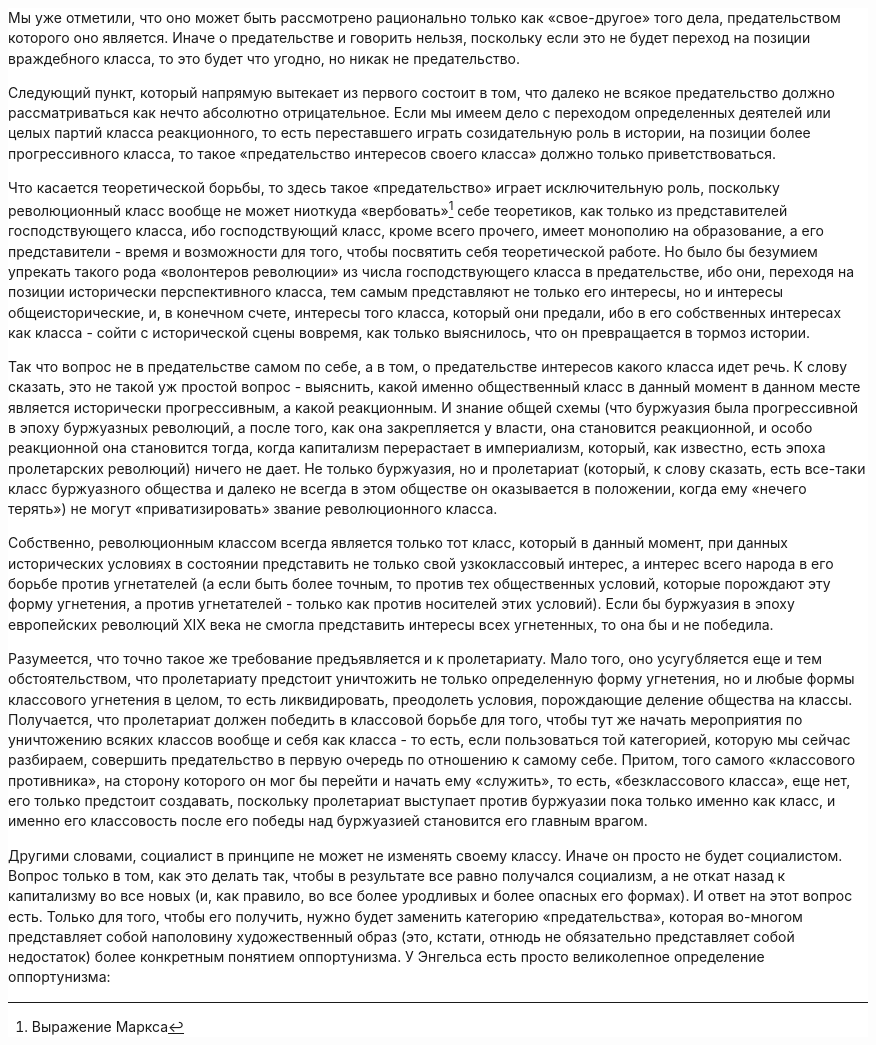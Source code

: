 Мы уже отметили, что оно может быть рассмотрено рационально только как «свое-другое» того дела, предательством которого оно является. Иначе о предательстве и говорить нельзя, поскольку если это не будет переход на позиции враждебного класса, то это будет что угодно, но никак не предательство.

Следующий пункт, который напрямую вытекает из первого состоит в том, что далеко не всякое предательство должно рассматриваться как нечто абсолютно отрицательное. Если мы имеем дело с переходом определенных деятелей или целых партий класса реакционного, то есть переставшего играть созидательную роль в истории, на позиции более прогрессивного класса, то такое «предательство интересов своего класса» должно только приветствоваться.

Что касается теоретической борьбы, то здесь такое «предательство» играет исключительную роль, поскольку революционный класс вообще не может ниоткуда «вербовать»[^23] себе теоретиков, как только из представителей господствующего класса, ибо господствующий класс, кроме всего прочего, имеет монополию на образование, а его представители - время и возможности для того, чтобы посвятить себя теоретической работе. Но было бы безумием упрекать такого рода «волонтеров революции» из числа господствующего класса в предательстве, ибо они, переходя на позиции исторически перспективного класса, тем самым представляют не только его интересы, но и интересы общеисторические, и, в конечном счете, интересы того класса, который они предали, ибо в его собственных интересах как класса - сойти с исторической сцены вовремя, как только выяснилось, что он превращается в тормоз истории.

Так что вопрос не в предательстве самом по себе, а в том, о предательстве интересов какого класса идет речь. К слову сказать, это не такой уж простой вопрос - выяснить, какой именно общественный класс в данный момент в данном месте является исторически прогрессивным, а какой реакционным. И знание общей схемы (что буржуазия была прогрессивной в эпоху буржуазных революций, а после того, как она закрепляется у власти, она становится реакционной, и особо реакционной она становится тогда, когда капитализм перерастает в империализм, который, как известно, есть эпоха пролетарских революций) ничего не дает. Не только буржуазия, но и пролетариат (который, к слову сказать, есть все-таки класс буржуазного общества и далеко не всегда в этом обществе он оказывается в положении, когда ему «нечего терять») не могут «приватизировать» звание революционного класса.

Собственно, революционным классом всегда является только тот класс, который в данный момент, при данных исторических условиях в состоянии представить не только свой узкоклассовый интерес, а интерес всего народа в его борьбе против угнетателей (а если быть более точным, то против тех общественных условий, которые порождают эту форму угнетения, а против угнетателей - только как против носителей этих условий). Если бы буржуазия в эпоху европейских революций XIX века не смогла представить интересы всех угнетенных, то она бы и не победила.

Разумеется, что точно такое же требование предъявляется и к пролетариату. Мало того, оно усугубляется еще и тем обстоятельством, что пролетариату предстоит уничтожить не только определенную форму угнетения, но и любые формы классового угнетения в целом, то есть ликвидировать, преодолеть условия, порождающие деление общества на классы. Получается, что пролетариат должен победить в классовой борьбе для того, чтобы тут же начать мероприятия по уничтожению всяких классов вообще и себя как класса - то есть, если пользоваться той категорией, которую мы сейчас разбираем, совершить предательство в первую очередь по отношению к самому себе. Притом, того самого «классового противника», на сторону которого он мог бы перейти и начать ему «служить», то есть, «безклассового класса», еще нет, его только предстоит создавать, поскольку пролетариат выступает против буржуазии пока только именно как класс, и именно его классовость после его победы над буржуазией становится его главным врагом.

Другими словами, социалист в принципе не может не изменять своему классу. Иначе он просто не будет социалистом. Вопрос только в том, как это делать так, чтобы в результате все равно получался социализм, а не откат назад к капитализму во все новых (и, как правило, во все более уродливых и более опасных его формах). И ответ на этот вопрос есть. Только для того, чтобы его получить, нужно будет заменить категорию «предательства», которая во-многом представляет собой наполовину художественный образ (это, кстати, отнюдь не обязательно представляет собой недостаток) более конкретным понятием оппортунизма. У Энгельса есть просто великолепное определение оппортунизма:


[^1]: Константин Бандуровский: Рецензия на книгу Does capitalism have a future? /By Immanuel Wallerstein, Randall
[^2]: Александр Механик. «Где глаз людей обрывается куцый...». [http://expert.ru/expert/2015/20/gde-glaz-lyudej-obryivaetsya-kutsyij/](http://expert.ru/expert/2015/20/gde-glaz-lyudej-obryivaetsya-kutsyij/)
[^3]: Кирилл Теллин. Злое будущее скучного капитализма. [http://openleft.ru/?p=6293](http://openleft.ru/?p=6293)
[^4]: Есть ли будущее у исторической социологии [http://rabkor.ru/culture/books/2015/11/12/dchf/](http://rabkor.ru/culture/books/2015/11/12/dchf/)
[^5]: Василий Колташев: Есть ли будущее у капитализма. [http://vz.ru/columns/2015/12/3/780094.html](http://vz.ru/columns/2015/12/3/780094.html)
[^6]: [ http://papers.ssrn.com/sol3/papers.cfm?abstract_id=2722818](http://papers.ssrn.com/sol3/papers.cfm?abstract_id=2722818)
[^7]: Авторы книги придерживаются не одинаковых взглядов (Майкл Манн и Крэг Калхун склонны отвечать на поставленный в книге вопрос скорее положительно, чем отрицательно), но критическое отношение к капитализму присуще им всем.
[^8]: В.И. Ленин. Материализм и эмпириокритицизм. В.И. Ленин. ПСС. т. 18, с. 202-214.
[^9]: Лучший пример пропаганды общинного социализма в России - еще совсем недавно очень модные книги С.А. Кара-Мурзы. Занявший его место в последние годы Н.Стариков лишь продолжил начатое им дело редукции советского патриотизма к самому примитивному великодержавному шовинизму. Следующая ступенька в этой «инволюции» - «Спутник и погром».
[^10]: До сих пор в мире функционируют сотни так называемых Ошо-центров, практикующих общинный социализм.
[^11]: К. Маркс. К критике гегелевской философии права. К. Маркс. Ф. Энгельс. Собр. соч. 2-е изд. т. 1. с. 422.
[^12]: «Вы дайте нам автоматы» - таким был любимый ответ рабочих постсоветского пространства на призывы всякого рода левых организовываться для борьбы за свои интересы. И вот в 2014 году на Украине рабочим начали массово выдавать автоматы, в результате чего они стали стрелять друг в друга. Притом, заметьте, что рабочие Западной Украины стихийно выступили против мобилизации, а убивали друг друга преимущественно жители восточных и южных областей, говорящие в основном на русском языке и нередко русские по национальности.
[^13]: И. Валлерстайн, Р. Коллинз, М.Манн, Георгий Дерлугьян, К.. Калхун. Есть ли будущее у капитализма. М. 2015. с. 7.
[^14]: К. Маркс. Тезисы о Фейербахе. К.Маркс. Ф.Энгельс. Соч., 2-е изд. Т. 3. с. 1.
[^15]: Приблизительно так, как советовал в свое время Наполеон "Когда попадаете в незнакомый город, то вы не скучайте, а изучайте этот город: откуда вы знаете, не придется ли вам его когда-нибудь брать?" К слову сказать, академик Е. Тарле, приведя эти слова, сразу же пишет о том, какое колоссальное значение Наполеон придавал самому глубокому изучению экономики, промышленности, торговли и как он умел применять эти знания для решения практических задач.
[^16]: М. Вебер. Протестантская этика и дух капитализма. *Избранные произведения: М.: Прогресс, 1990. с. 206.*
[^17]: Конец знакомого мира: Социология XXI века /Пер. с англ. Под ред. В.И. Иноземцева. - М.: Логос, 2004. - 368 с. [http://yanko.lib.ru/books/cultur/vallerstayn-konec_znakomogo_mira-8l.pdf](http://yanko.lib.ru/books/cultur/vallerstayn-konec_znakomogo_mira-8l.pdf)
[^18]: Кстати, свое выступление на этом форуме И. Валлерстайн посвятил именно тем вопросам, которым посвящена книга «Есть ли будущее у капитализма».
[^19]: Примечательно, что Первый международный политэкономический конгресс стран СНГ и Балтии, который положил начало Московскому экономическому форуму, проходил в стенах Института экономики РАН, которым в свое время руководил один из главных идеологов рыночных реформ в СССР Л.И. Абалкин, и в рамках конгресса даже было мероприятие, посвященное его памяти.
[^20]: Мероприятия МЭФ теперь проходят в конгресс-холле Торгово-промышленной палаты РФ, а в прошлом году еще и в здании мэрии Москвы.
[^21]: Лев Науменко. «Наше» и «мое». М. 2011. с. 120.
[^22]: [ http://mesotes.ru/lifshiz/soljenizin.htm](http://mesotes.ru/lifshiz/soljenizin.htm)
[^23]: Выражение Маркса
[^24]: Ф. Энгельс. К критике проекта социал-демократической программы 1891 года. Маркс К.,Энгельс Ф. Собр. Соч. 2-е изд. т. 22, с. 237.
[^25]: Революцию в Египте, например, очень сочувственно встретил даже такой признанный мастер революционного дела как Фидель Кастро. См. [http://propaganda-journal.net/3367.html](/3367.md)
[^26]: Дмитрий Бабич. Смерть компромисса: от Греции до России. [http://rabkor.ru/columns/editorial-columns/2015/07/20/death-of-a-compromise/](http://rabkor.ru/columns/editorial-columns/2015/07/20/death-of-a-compromise/)
[^27]: И. Валлерстайн, Р. Коллинз, М.Манн, Георгий Дерлугьян, К.. Калхун. Есть ли будущее у капитализма. М. 2015. с. 9.